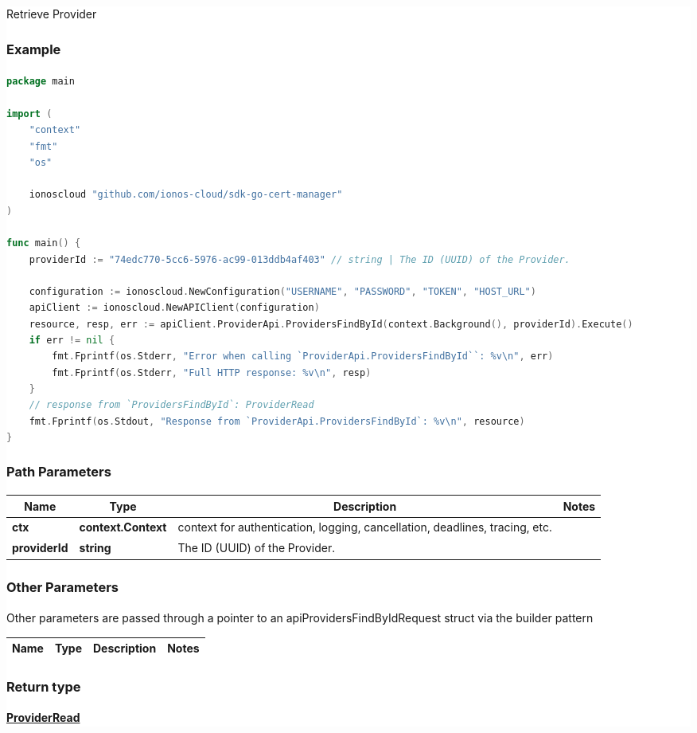 Retrieve Provider



### Example

```go
package main

import (
    "context"
    "fmt"
    "os"

    ionoscloud "github.com/ionos-cloud/sdk-go-cert-manager"
)

func main() {
    providerId := "74edc770-5cc6-5976-ac99-013ddb4af403" // string | The ID (UUID) of the Provider.

    configuration := ionoscloud.NewConfiguration("USERNAME", "PASSWORD", "TOKEN", "HOST_URL")
    apiClient := ionoscloud.NewAPIClient(configuration)
    resource, resp, err := apiClient.ProviderApi.ProvidersFindById(context.Background(), providerId).Execute()
    if err != nil {
        fmt.Fprintf(os.Stderr, "Error when calling `ProviderApi.ProvidersFindById``: %v\n", err)
        fmt.Fprintf(os.Stderr, "Full HTTP response: %v\n", resp)
    }
    // response from `ProvidersFindById`: ProviderRead
    fmt.Fprintf(os.Stdout, "Response from `ProviderApi.ProvidersFindById`: %v\n", resource)
}
```

### Path Parameters


|Name | Type | Description  | Notes|
|------------- | ------------- | ------------- | -------------|
|**ctx** | **context.Context** | context for authentication, logging, cancellation, deadlines, tracing, etc.|
|**providerId** | **string** | The ID (UUID) of the Provider. | |

### Other Parameters

Other parameters are passed through a pointer to an apiProvidersFindByIdRequest struct via the builder pattern


|Name | Type | Description  | Notes|
|------------- | ------------- | ------------- | -------------|

### Return type

[**ProviderRead**](../models/ProviderRead.md)
